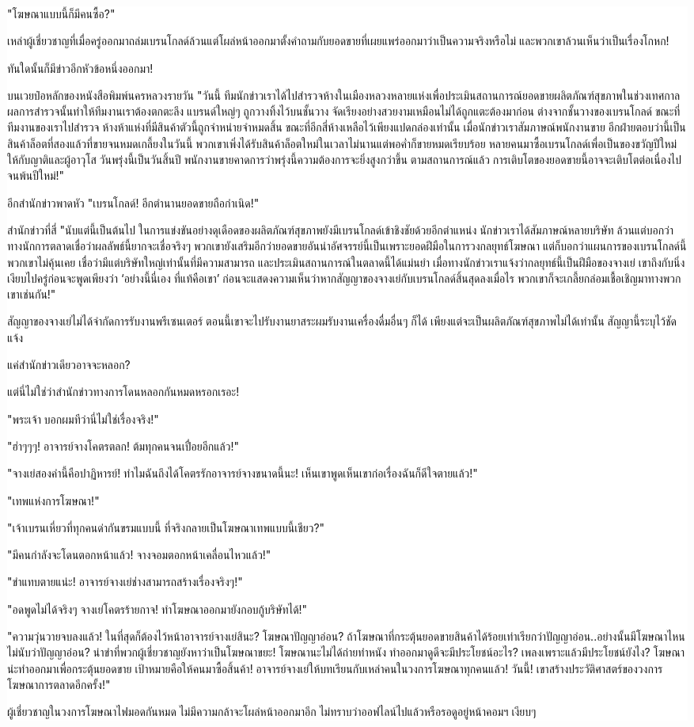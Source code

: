 "โฆษณาแบบนี้ก็มีคนซื้อ?"

เหล่าผู้เชี่ยวชาญที่เมื่อครู่ออกมาถล่มเบรนโกลด์ล้วนแต่โผล่หน้าออกมาตั้งคำถามกับยอดขายที่เผยแพร่ออกมาว่าเป็นความจริงหรือไม่ และพวกเขาล้วนเห็นว่าเป็นเรื่องโกหก!

ทันใดนั้นก็มีข่าวอีกหัวข้อหนึ่งออกมา!

บนเวยป๋อหลักของหนังสือพิมพ์นครหลวงรายวัน "วันนี้ ทีมนักข่าวเราได้ไปสำรวจห้างในเมืองหลวงหลายแห่งเพื่อประเมินสถานการณ์ยอดขายผลิตภัณฑ์สุขภาพในช่วงเทศกาล ผลการสำรวจนั้นทำให้ทีมงานเราต้องตกตะลึง แบรนด์ใหญ่ๆ ถูกวางทิ้งไว้บนชั้นวาง จัดเรียงอย่างสวยงามเหมือนไม่ได้ถูกแตะต้องมาก่อน ต่างจากชั้นวางของเบรนโกลด์ ขณะที่ทีมงานของเราไปสำรวจ ห้างห้าแห่งที่มีสินค้าตัวนี้ถูกจำหน่ายจำหมดสิ้น ขณะที่อีกสี่ห้างเหลือไว้เพียงแปดกล่องเท่านั้น เมื่อนักข่าวเราสัมภาษณ์พนักงานขาย อีกฝ่ายตอบว่านี้เป็นสินค้าล็อตที่สองแล้วที่ขายจนหมดเกลี้ยงในวันนี้ พวกเขาเพิ่งได้รับสินค้าล็อตใหม่ในเวลาไม่นานแต่พอค่ำก็ขายหมดเรียบร้อย หลายคนมาซื้อเบรนโกลด์เพื่อเป็นของขวัญปีใหม่ให้กับญาติและผู้อาวุโส วันพรุ่งนี้เป็นวันสิ้นปี พนักงานขายคาดการว่าพรุ่งนี้ความต้องการจะยิ่งสูงกว่าขึ้น ตามสถานการณ์แล้ว การเติบโตของยอดขายนี้อาจจะเติบโตต่อเนื่องไปจนพ้นปีใหม่!"

อีกสำนักข่าวพาดหัว "เบรนโกลด์! อีกตำนานยอดขายถือกำเนิด!"

สำนักข่าวที่สี่ "นับแต่นี้เป็นต้นไป ในการแข่งขันอย่างดุเดือดของผลิตภัณฑ์สุขภาพยังมีเบรนโกลด์เข้าชิงชัยด้วยอีกตำแหน่ง นักข่าวเราได้สัมภาษณ์หลายบริษัท ล้วนแต่บอกว่าทางนักการตลาดเชื่อว่าผลลัพธ์นี้ยากจะเชื่อจริงๆ พวกเขายังเสริมอีกว่ายอดขายอันน่าอัศจรรย์นี้เป็นเพราะยอดฝีมือในการวงกลยุทธ์โฆษณา แต่ก็บอกว่าแผนการของเบรนโกลด์นี้พวกเขาไม่คุ้นเคย เชื่อว่ามีแต่บริษัทใหญ่เท่านั้นที่มีความสามารถ และประเมินสถานการณ์ในตลาดนี้ได้แม่นยำ เมื่อทางนักข่าวเราแจ้งว่ากลยุทธ์นี้เป็นฝีมือของจางเย่ เขาถึงกับนิ่งเงียบไปครู่ก่อนจะพูดเพียงว่า ‘อย่างนี้นี่เอง ที่แท้คือเขา’ ก่อนจะแสดงความเห็นว่าหากสัญญาของจางเย่กับเบรนโกลด์สิ้นสุดลงเมื่อไร พวกเขาก็จะเกลี้ยกล่อมเชื้อเชิญมาทางพวกเขาเช่นกัน!"

สัญญาของจางเย่ไม่ได้จำกัดการรับงานพรีเซนเตอร์ ตอนนี้เขาจะไปรับงานยาสระผมรับงานเครื่องดื่มอื่นๆ ก็ได้ เพียงแต่จะเป็นผลิตภัณฑ์สุขภาพไม่ได้เท่านั้น สัญญานี้ระบุไว้ชัดแจ้ง

แค่สำนักข่าวเดียวอาจจะหลอก?

แต่นี่ไม่ใช่ว่าสำนักข่าวทางการโดนหลอกกันหมดหรอกเรอะ!

"พระเจ้า บอกผมทีว่านี่ไม่ใช่เรื่องจริง!"

"ฮ่าๆๆๆ! อาจารย์จางโคตรตลก! ต้มทุกคนจนเปื่อยอีกแล้ว!"

"จางเย่สองคำนี้คือปาฏิหารย์! ทำไมฉันถึงได้โคตรรักอาจารย์จางขนาดนี้นะ! เห็นเขาพูดเห็นเขาก่อเรื่องฉันก็ดีใจตายแล้ว!"

"เทพแห่งการโฆษณา!"

"เจ้าเบรนเหี่ยวที่ทุกคนด่ากันขรมแบบนี้ ที่จริงกลายเป็นโฆษณาเทพแบบนี้เชียว?"

"มีคนกำลังจะโดนตอกหน้าแล้ว! จางจอมตอกหน้าเคลื่อนไหวแล้ว!"

"ขำแทบตายแน่ะ! อาจารย์จางเย่ช่างสามารถสร้างเรื่องจริงๆ!"

"อดพูดไม่ได้จริงๆ จางเย่โคตรร้ายกาจ! ทำโฆษณาออกมายังกอบกู้บริษัทได้!"

"ความวุ่นวายจบลงแล้ว! ในที่สุดก็ต้องไว้หน้าอาจารย์จางเย่สินะ? โฆษณาปัญญาอ่อน? ถ้าโฆษณาที่กระตุ้นยอดขายสินค้าได้ร้อยเท่าเรียกว่าปัญญาอ่อน..อย่างนั้นมีโฆษณาไหนไม่นับว่าปัญญาอ่อน? น่าขำที่พวกผู้เชี่ยวชาญยังหาว่าเป็นโฆษณาขยะ! โฆษณานะไม่ได้ถ่ายทำหนัง ทำออกมาดูดีจะมีประโยชน์อะไร? เพลงเพราะแล้วมีประโยชน์ยังไง? โฆษณาน่ะทำออกมาเพื่อกระตุ้นยอดขาย เป้าหมายคือให้คนมาซื้อสิ้นค้า! อาจารย์จางเย่ให้บทเรียนกับเหล่าคนในวงการโฆษณาทุกคนแล้ว! วันนี้! เขาสร้างประวัติศาสตร์ของวงการโฆษณาการตลาดอีกครั้ง!"

ผู้เชี่ยวชาญในวงการโฆษณาไฟมอดกันหมด ไม่มีความกล้าจะโผล่หน้าออกมาอีก ไม่ทราบว่าออฟไลน์ไปแล้วหรือรอดูอยู่หน้าคอมฯ เงียบๆ
